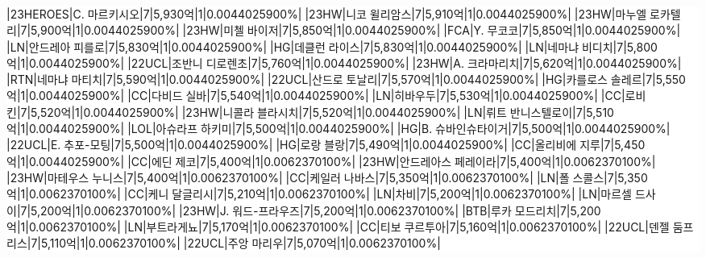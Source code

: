 |23HEROES|C. 마르키시오|7|5,930억|1|0.0044025900%|
|23HW|니코 윌리암스|7|5,910억|1|0.0044025900%|
|23HW|마누엘 로카텔리|7|5,900억|1|0.0044025900%|
|23HW|미첼 바이저|7|5,850억|1|0.0044025900%|
|FCA|Y. 무코코|7|5,850억|1|0.0044025900%|
|LN|안드레아 피를로|7|5,830억|1|0.0044025900%|
|HG|데클런 라이스|7|5,830억|1|0.0044025900%|
|LN|네마냐 비디치|7|5,800억|1|0.0044025900%|
|22UCL|조반니 디로렌초|7|5,760억|1|0.0044025900%|
|23HW|A. 크라마리치|7|5,620억|1|0.0044025900%|
|RTN|네마냐 마티치|7|5,590억|1|0.0044025900%|
|22UCL|산드로 토날리|7|5,570억|1|0.0044025900%|
|HG|카를로스 솔레르|7|5,550억|1|0.0044025900%|
|CC|다비드 실바|7|5,540억|1|0.0044025900%|
|LN|히바우두|7|5,530억|1|0.0044025900%|
|CC|로비 킨|7|5,520억|1|0.0044025900%|
|23HW|니콜라 블라시치|7|5,520억|1|0.0044025900%|
|LN|뤼트 반니스텔로이|7|5,510억|1|0.0044025900%|
|LOL|아슈라프 하키미|7|5,500억|1|0.0044025900%|
|HG|B. 슈바인슈타이거|7|5,500억|1|0.0044025900%|
|22UCL|E. 추포-모팅|7|5,500억|1|0.0044025900%|
|HG|로랑 블랑|7|5,490억|1|0.0044025900%|
|CC|올리비에 지루|7|5,450억|1|0.0044025900%|
|CC|에딘 제코|7|5,400억|1|0.0062370100%|
|23HW|안드레아스 페레이라|7|5,400억|1|0.0062370100%|
|23HW|마테우스 누니스|7|5,400억|1|0.0062370100%|
|CC|케일러 나바스|7|5,350억|1|0.0062370100%|
|LN|폴 스콜스|7|5,350억|1|0.0062370100%|
|CC|케니 달글리시|7|5,210억|1|0.0062370100%|
|LN|차비|7|5,200억|1|0.0062370100%|
|LN|마르셀 드사이|7|5,200억|1|0.0062370100%|
|23HW|J. 워드-프라우즈|7|5,200억|1|0.0062370100%|
|BTB|루카 모드리치|7|5,200억|1|0.0062370100%|
|LN|부트라게뇨|7|5,170억|1|0.0062370100%|
|CC|티보 쿠르투아|7|5,160억|1|0.0062370100%|
|22UCL|덴젤 둠프리스|7|5,110억|1|0.0062370100%|
|22UCL|주앙 마리우|7|5,070억|1|0.0062370100%|